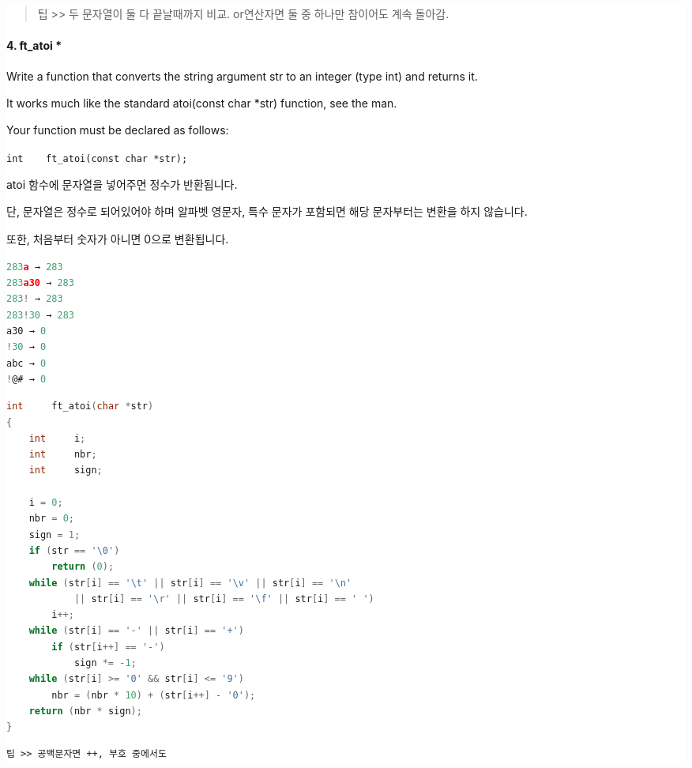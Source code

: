 > 팁 >> 두 문자열이 둘 다 끝날때까지 비교. or연산자면 둘 중 하나만 참이어도 계속 돌아감.



#### 4. ft_atoi		*

Write a function that converts the string argument str to an integer (type int)
and returns it.

It works much like the standard atoi(const char *str) function, see the man.

Your function must be declared as follows:

`int	ft_atoi(const char *str);`

atoi 함수에 문자열을 넣어주면 정수가 반환됩니다. 

단, 문자열은 정수로 되어있어야 하며 알파벳 영문자, 특수 문자가 포함되면 해당 문자부터는 변환을 하지 않습니다. 

또한, 처음부터 숫자가 아니면 0으로 변환됩니다.

```c
283a → 283
283a30 → 283
283! → 283
283!30 → 283
a30 → 0
!30 → 0
abc → 0
!@# → 0
```

```c
int		ft_atoi(char *str)
{
	int		i;
	int		nbr;
	int		sign;

	i = 0;
	nbr = 0;
	sign = 1;
	if (str == '\0')
		return (0);
	while (str[i] == '\t' || str[i] == '\v' || str[i] == '\n'
			|| str[i] == '\r' || str[i] == '\f' || str[i] == ' ')
		i++;
	while (str[i] == '-' || str[i] == '+')
		if (str[i++] == '-')
			sign *= -1;
	while (str[i] >= '0' && str[i] <= '9')
		nbr = (nbr * 10) + (str[i++] - '0');
	return (nbr * sign);
}
```

```
팁 >> 공백문자면 ++, 부호 중에서도 
```
